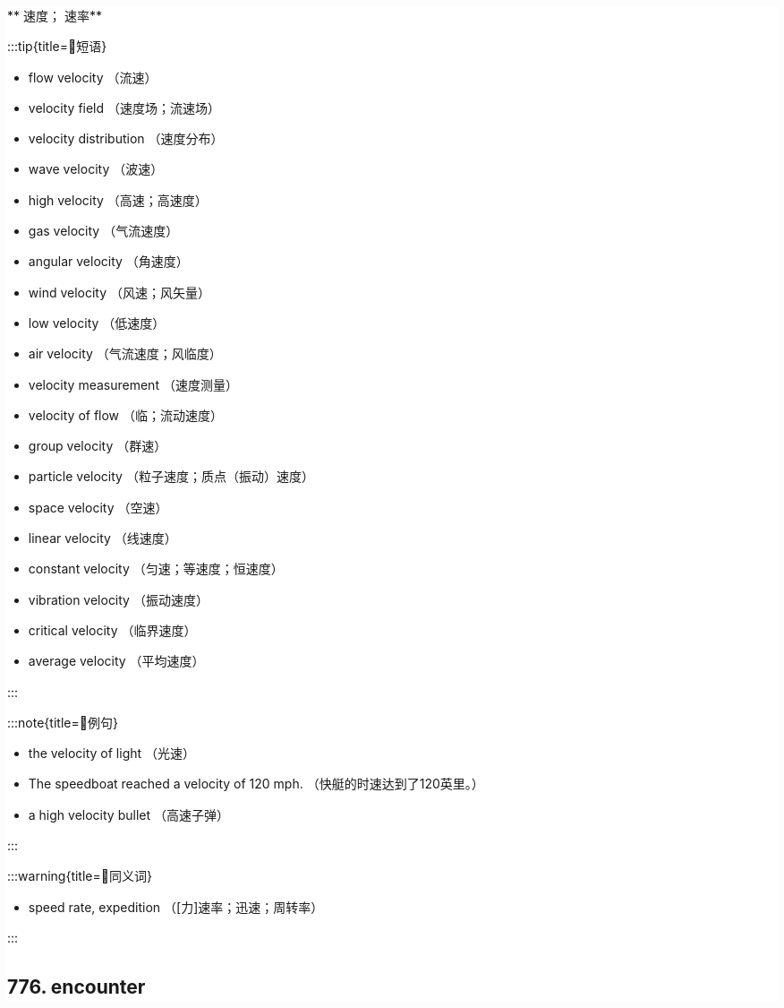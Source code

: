 ** 速度； 速率**

:::tip{title=🤩短语}

- flow velocity （流速）

- velocity field （速度场；流速场）

- velocity distribution （速度分布）

- wave velocity （波速）

- high velocity （高速；高速度）

- gas velocity （气流速度）

- angular velocity （角速度）

- wind velocity （风速；风矢量）

- low velocity （低速度）

- air velocity （气流速度；风临度）

- velocity measurement （速度测量）

- velocity of flow （临；流动速度）

- group velocity （群速）

- particle velocity （粒子速度；质点（振动）速度）

- space velocity （空速）

- linear velocity （线速度）

- constant velocity （匀速；等速度；恒速度）

- vibration velocity （振动速度）

- critical velocity （临界速度）

- average velocity （平均速度）

:::

:::note{title=🎤例句}

- the velocity of light （光速）

- The speedboat reached a velocity of 120 mph. （快艇的时速达到了120英里。）

- a high velocity bullet （高速子弹）

:::

:::warning{title=🤔同义词}

- speed rate, expedition （[力]速率；迅速；周转率）

:::


## 776. encounter
